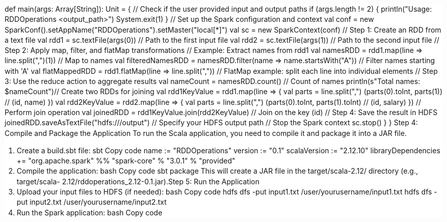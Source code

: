def main(args: Array[String]): Unit = {
// Check if the user provided input and output paths
if (args.length != 2) {
println("Usage: RDDOperations <output_path>")
System.exit(1)
}
// Set up the Spark configuration and context
val conf = new
SparkConf().setAppName("RDDOperations").setMaster("local[*]")
val sc = new SparkContext(conf)
// Step 1: Create an RDD from a text file
val rdd1 = sc.textFile(args(0)) // Path to the first input file
val rdd2 = sc.textFile(args(1)) // Path to the second input file
// Step 2: Apply map, filter, and flatMap transformations
// Example: Extract names from rdd1
val namesRDD = rdd1.map(line => line.split(",")(1)) // Map to names
val filteredNamesRDD = namesRDD.filter(name => name.startsWith("A")) //
Filter names starting with 'A'
val flatMappedRDD = rdd1.flatMap(line => line.split(",")) // FlatMap
example: split each line into individual elements
// Step 3: Use the reduce action to aggregate results
val nameCount = namesRDD.count() // Count of names
println(s"Total names: $nameCount")// Create two RDDs for joining
val rdd1KeyValue = rdd1.map(line => {
val parts = line.split(",")
(parts(0).toInt, parts(1)) // (id, name)
})
val rdd2KeyValue = rdd2.map(line => {
val parts = line.split(",")
(parts(0).toInt, parts(1).toInt) // (id, salary)
})
// Perform join operation
val joinedRDD = rdd1KeyValue.join(rdd2KeyValue) // Join on the key (id)
// Step 4: Save the result in HDFS
joinedRDD.saveAsTextFile("hdfs://<your-hdfs-path>/output") // Specify your
HDFS output path
// Stop the Spark context
sc.stop()
}
}
Step 4: Compile and Package the Application
To run the Scala application, you need to compile it and package it into a JAR file.
1. Create a build.sbt file:
sbt
Copy code
name := "RDDOperations"
version := "0.1"
scalaVersion := "2.12.10"
libraryDependencies += "org.apache.spark" %% "spark-core" % "3.0.1" %
"provided"
2. Compile the application:
bash
Copy code
sbt package
This will create a JAR file in the target/scala-2.12/ directory (e.g., target/scala-
2.12/rddoperations_2.12-0.1.jar).Step 5: Run the Application
1. Upload your input files to HDFS (if needed):
bash
Copy code
hdfs dfs -put input1.txt /user/yourusername/input1.txt
hdfs dfs -put input2.txt /user/yourusername/input2.txt
2. Run the Spark application:
bash
Copy code